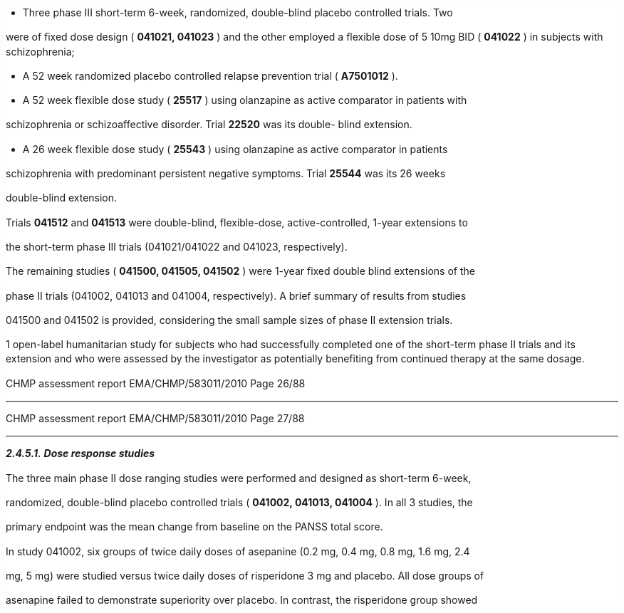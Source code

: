   - Three phase III short-term 6-week, randomized, double-blind placebo controlled trials. Two

were of fixed dose design ( **041021, 041023** ) and the other employed a flexible dose of 5
10mg BID ( **041022** ) in subjects with schizophrenia;

  - A 52 week randomized placebo controlled relapse prevention trial ( **A7501012** ).

  - A 52 week flexible dose study ( **25517** ) using olanzapine as active comparator in patients with

schizophrenia or schizoaffective disorder. Trial **22520** was its double- blind extension.

  - A 26 week flexible dose study ( **25543** ) using olanzapine as active comparator in patients

schizophrenia with predominant persistent negative symptoms. Trial **25544** was its 26 weeks

double-blind extension.

Trials **041512** and **041513** were double-blind, flexible-dose, active-controlled, 1-year extensions to

the short-term phase III trials (041021/041022 and 041023, respectively).

The remaining studies ( **041500, 041505, 041502** ) were 1-year fixed double blind extensions of the

phase II trials (041002, 041013 and 041004, respectively). A brief summary of results from studies

041500 and 041502 is provided, considering the small sample sizes of phase II extension trials.

1 open-label humanitarian study for subjects who had successfully completed one of the short-term phase II trials
and its extension and who were assessed by the investigator as potentially benefiting from continued therapy at the
same dosage.

CHMP assessment report
EMA/CHMP/583011/2010 Page 26/88


-----

CHMP assessment report
EMA/CHMP/583011/2010 Page 27/88


-----

***2.4.5.1.*** ***Dose response studies***

The three main phase II dose ranging studies were performed and designed as short-term 6-week,

randomized, double-blind placebo controlled trials ( **041002, 041013, 041004** ). In all 3 studies, the

primary endpoint was the mean change from baseline on the PANSS total score.

In study 041002, six groups of twice daily doses of asepanine (0.2 mg, 0.4 mg, 0.8 mg, 1.6 mg, 2.4

mg, 5 mg) were studied versus twice daily doses of risperidone 3 mg and placebo. All dose groups of

asenapine failed to demonstrate superiority over placebo. In contrast, the risperidone group showed

